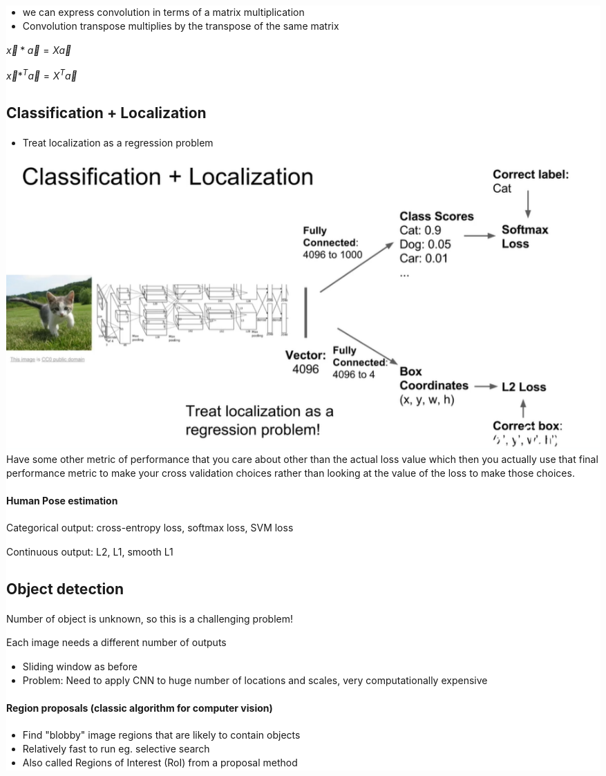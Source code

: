 - we can express convolution in terms of a matrix multiplication
- Convolution transpose multiplies by the transpose of the same matrix

$\vec{x}*\vec{a}=X\vec{a}$

$\vec{x}*^T\vec{a}=X^T\vec{a}$

## Classification + Localization

- Treat localization as a regression problem

![image-20210729104557660](Day9.assets/image-20210729104557660.png)Have some other metric of performance that you care about other than the actual loss value which then you actually use that final performance metric to make your cross validation choices rather than looking at the value of the loss to make those choices.

#### Human Pose estimation

Categorical output: cross-entropy loss, softmax loss, SVM loss

Continuous output: L2, L1, smooth L1

## Object detection

Number of object is unknown, so this is a challenging problem!

Each image needs a different number of outputs

- Sliding window as before
- Problem: Need to apply CNN to huge number of locations and scales, very computationally expensive

#### Region proposals (classic algorithm for computer vision)

- Find "blobby" image regions that are likely to contain objects
- Relatively fast to run eg. selective search
- Also called Regions of Interest (RoI) from a proposal method
